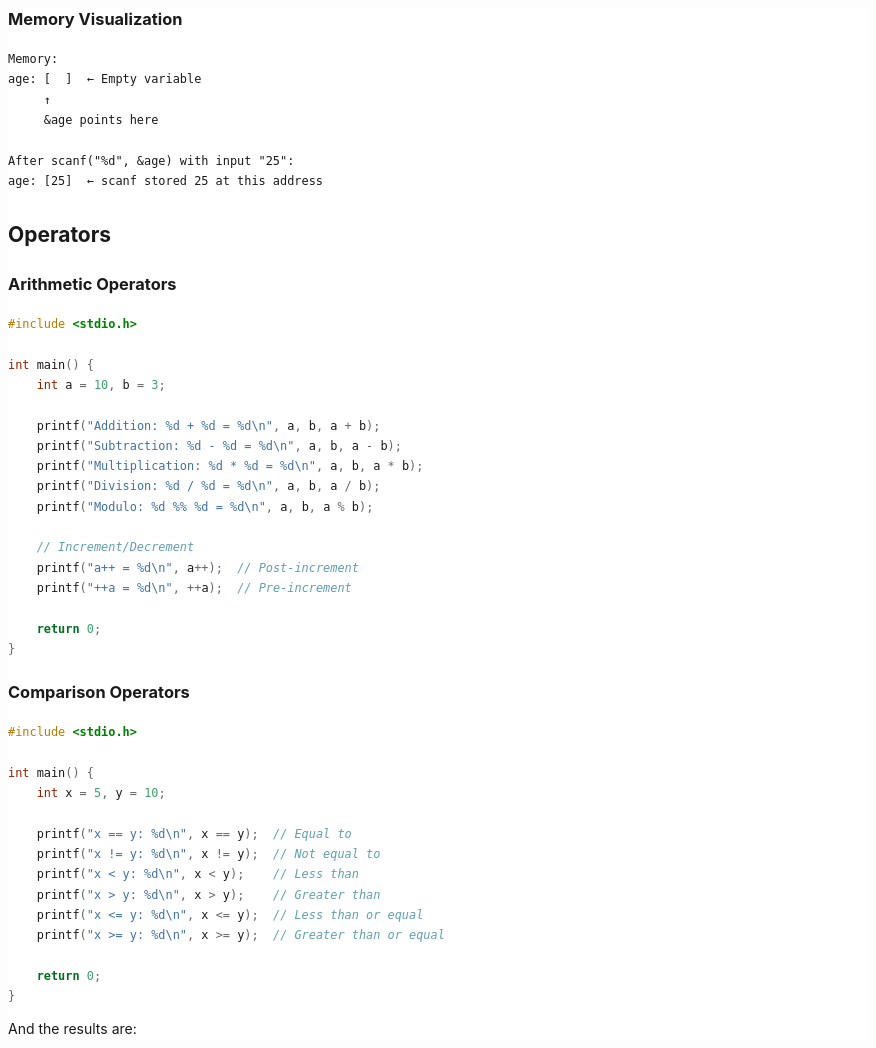 ### Memory Visualization

```
Memory:
age: [  ]  ← Empty variable
     ↑
     &age points here

After scanf("%d", &age) with input "25":
age: [25]  ← scanf stored 25 at this address
```


## Operators

### Arithmetic Operators

```c
#include <stdio.h>

int main() {
    int a = 10, b = 3;
    
    printf("Addition: %d + %d = %d\n", a, b, a + b);
    printf("Subtraction: %d - %d = %d\n", a, b, a - b);
    printf("Multiplication: %d * %d = %d\n", a, b, a * b);
    printf("Division: %d / %d = %d\n", a, b, a / b);
    printf("Modulo: %d %% %d = %d\n", a, b, a % b);
    
    // Increment/Decrement
    printf("a++ = %d\n", a++);  // Post-increment
    printf("++a = %d\n", ++a);  // Pre-increment
    
    return 0;
}
```

### Comparison Operators

```c
#include <stdio.h>

int main() {
    int x = 5, y = 10;
    
    printf("x == y: %d\n", x == y);  // Equal to
    printf("x != y: %d\n", x != y);  // Not equal to
    printf("x < y: %d\n", x < y);    // Less than
    printf("x > y: %d\n", x > y);    // Greater than
    printf("x <= y: %d\n", x <= y);  // Less than or equal
    printf("x >= y: %d\n", x >= y);  // Greater than or equal
    
    return 0;
}
```
And the results are:
